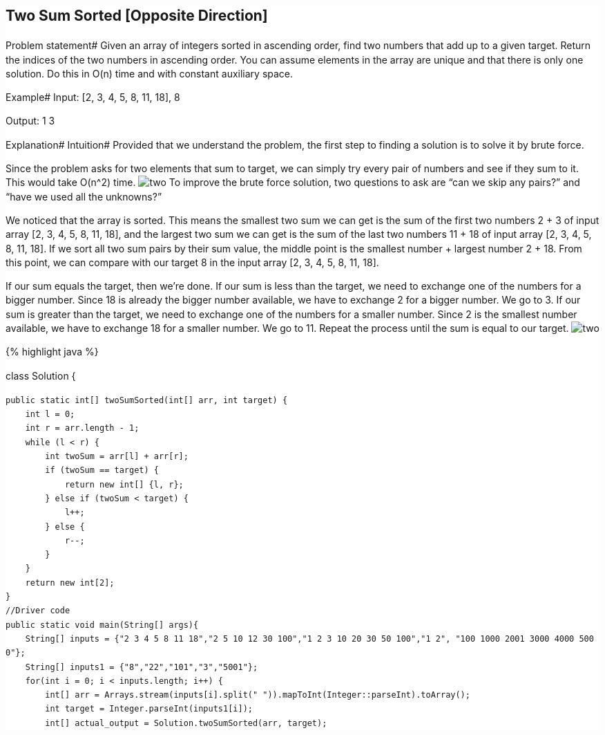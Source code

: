 ## Two Sum Sorted [Opposite Direction]
Problem statement#
Given an array of integers sorted in ascending order, find two numbers that add up to a given target. Return the indices of the two numbers in ascending order. You can assume elements in the array are unique and that there is only one solution. Do this in O(n) time and with constant auxiliary space.

Example#
Input: [2, 3, 4, 5, 8, 11, 18], 8

Output: 1 3

Explanation#
Intuition#
Provided that we understand the problem, the first step to finding a solution is to solve it by brute force.

Since the problem asks for two elements that sum to target, we can simply try every pair of numbers and see if they sum to it. This would take O(n^2) time.
![two](https://raw.githubusercontent.com/JavaLvivDev/prog-resources/master/resources/two/two17.png)
To improve the brute force solution, two questions to ask are “can we skip any pairs?” and “have we used all the unknowns?”

We noticed that the array is sorted. This means the smallest two sum we can get is the sum of the first two numbers 2 + 3 of input array [2, 3, 4, 5, 8, 11, 18], and the largest two sum we can get is the sum of the last two numbers 11 + 18 of input array [2, 3, 4, 5, 8, 11, 18]. If we sort all two sum pairs by their sum value, the middle point is the smallest number + largest number 2 + 18. From this point, we can compare with our target 8 in the input array [2, 3, 4, 5, 8, 11, 18].

If our sum equals the target, then we’re done.
If our sum is less than the target, we need to exchange one of the numbers for a bigger number. Since 18 is already the bigger number available, we have to exchange 2 for a bigger number. We go to 3.
If our sum is greater than the target, we need to exchange one of the numbers for a smaller number. Since 2 is the smallest number available, we have to exchange 18 for a smaller number. We go to 11.
Repeat the process until the sum is equal to our target.
![two](https://raw.githubusercontent.com/JavaLvivDev/prog-resources/master/resources/two/two18.png)

{% highlight java %}

class Solution {

    public static int[] twoSumSorted(int[] arr, int target) {
        int l = 0;
        int r = arr.length - 1;
        while (l < r) {
            int twoSum = arr[l] + arr[r];
            if (twoSum == target) {
                return new int[] {l, r};
            } else if (twoSum < target) {
                l++;
            } else {
                r--;
            }
        }
        return new int[2];
    }
    //Driver code
    public static void main(String[] args){
        String[] inputs = {"2 3 4 5 8 11 18","2 5 10 12 30 100","1 2 3 10 20 30 50 100","1 2", "100 1000 2001 3000 4000 5000"};
        String[] inputs1 = {"8","22","101","3","5001"};
        for(int i = 0; i < inputs.length; i++) {
            int[] arr = Arrays.stream(inputs[i].split(" ")).mapToInt(Integer::parseInt).toArray();
            int target = Integer.parseInt(inputs1[i]);
            int[] actual_output = Solution.twoSumSorted(arr, target);
